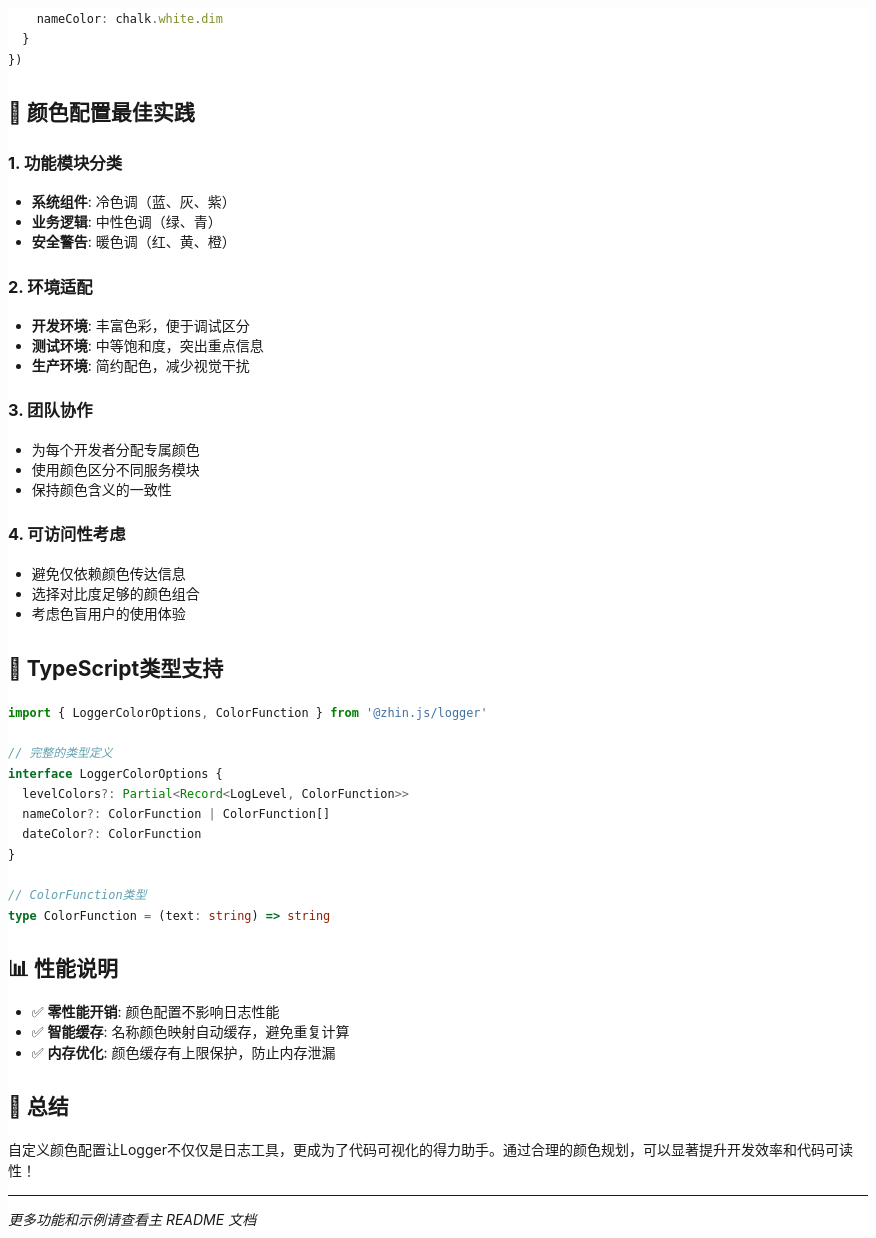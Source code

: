 ```typescript
    nameColor: chalk.white.dim
  }
})
```

## 🎨 颜色配置最佳实践

### 1. 功能模块分类
- **系统组件**: 冷色调（蓝、灰、紫）
- **业务逻辑**: 中性色调（绿、青）
- **安全警告**: 暖色调（红、黄、橙）

### 2. 环境适配
- **开发环境**: 丰富色彩，便于调试区分
- **测试环境**: 中等饱和度，突出重点信息
- **生产环境**: 简约配色，减少视觉干扰

### 3. 团队协作
- 为每个开发者分配专属颜色
- 使用颜色区分不同服务模块
- 保持颜色含义的一致性

### 4. 可访问性考虑
- 避免仅依赖颜色传达信息
- 选择对比度足够的颜色组合
- 考虑色盲用户的使用体验

## 🔗 TypeScript类型支持

```typescript
import { LoggerColorOptions, ColorFunction } from '@zhin.js/logger'

// 完整的类型定义
interface LoggerColorOptions {
  levelColors?: Partial<Record<LogLevel, ColorFunction>>
  nameColor?: ColorFunction | ColorFunction[]
  dateColor?: ColorFunction
}

// ColorFunction类型
type ColorFunction = (text: string) => string
```

## 📊 性能说明

- ✅ **零性能开销**: 颜色配置不影响日志性能
- ✅ **智能缓存**: 名称颜色映射自动缓存，避免重复计算
- ✅ **内存优化**: 颜色缓存有上限保护，防止内存泄漏

## 🎉 总结

自定义颜色配置让Logger不仅仅是日志工具，更成为了代码可视化的得力助手。通过合理的颜色规划，可以显著提升开发效率和代码可读性！

---

*更多功能和示例请查看主 README 文档*
